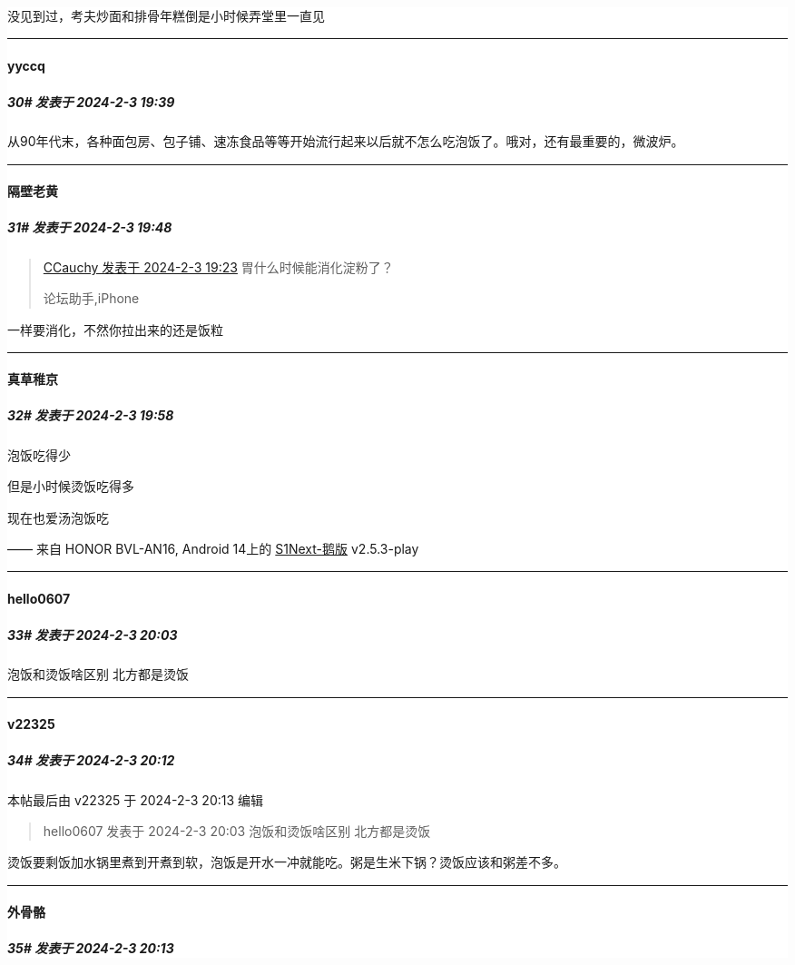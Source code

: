 没见到过，考夫炒面和排骨年糕倒是小时候弄堂里一直见

*****

####  yyccq  
##### 30#       发表于 2024-2-3 19:39

从90年代末，各种面包房、包子铺、速冻食品等等开始流行起来以后就不怎么吃泡饭了。哦对，还有最重要的，微波炉。

*****

####  隔壁老黄  
##### 31#       发表于 2024-2-3 19:48

<blockquote><a href="httphttps://bbs.saraba1st.com/2b/forum.php?mod=redirect&amp;goto=findpost&amp;pid=63872366&amp;ptid=2170730" target="_blank">CCauchy 发表于 2024-2-3 19:23</a>
胃什么时候能消化淀粉了？

论坛助手,iPhone</blockquote>
一样要消化，不然你拉出来的还是饭粒

*****

####  真草稚京  
##### 32#       发表于 2024-2-3 19:58

泡饭吃得少

但是小时候烫饭吃得多

现在也爱汤泡饭吃

—— 来自 HONOR BVL-AN16, Android 14上的 [S1Next-鹅版](https://github.com/ykrank/S1-Next/releases) v2.5.3-play

*****

####  hello0607  
##### 33#       发表于 2024-2-3 20:03

泡饭和烫饭啥区别 北方都是烫饭

*****

####  v22325  
##### 34#       发表于 2024-2-3 20:12

 本帖最后由 v22325 于 2024-2-3 20:13 编辑 
<blockquote>hello0607 发表于 2024-2-3 20:03
泡饭和烫饭啥区别 北方都是烫饭</blockquote>
烫饭要剩饭加水锅里煮到开煮到软，泡饭是开水一冲就能吃。粥是生米下锅？烫饭应该和粥差不多。

*****

####  外骨骼  
##### 35#       发表于 2024-2-3 20:13
